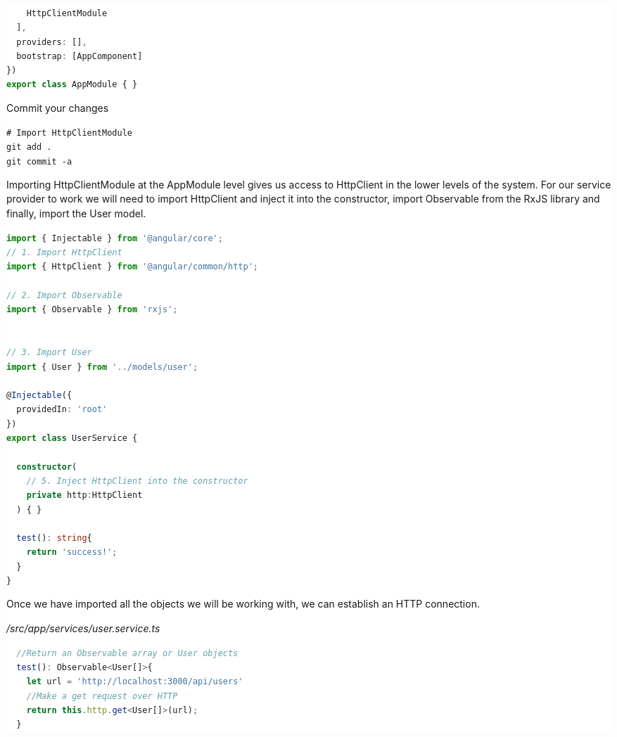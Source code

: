 ```ts
    HttpClientModule
  ],
  providers: [],
  bootstrap: [AppComponent]
})
export class AppModule { }

```

Commit your changes
```
# Import HttpClientModule
git add .
git commit -a
```

Importing HttpClientModule at the AppModule level gives us access to HttpClient in the lower levels of the system. For our service provider to work we will need to import HttpClient and inject it into the constructor, import Observable from the RxJS library and finally, import the User model.

```ts
import { Injectable } from '@angular/core';
// 1. Import HttpClient
import { HttpClient } from '@angular/common/http';

// 2. Import Observable 
import { Observable } from 'rxjs';


// 3. Import User
import { User } from '../models/user';

@Injectable({
  providedIn: 'root'
})
export class UserService {

  constructor(
    // 5. Inject HttpClient into the constructor
    private http:HttpClient
  ) { }

  test(): string{
    return 'success!';
  }
}
```

Once we have imported all the objects we will be working with, we can establish an HTTP connection.

*/src/app/services/user.service.ts*
```ts
  //Return an Observable array or User objects
  test(): Observable<User[]>{
    let url = 'http://localhost:3000/api/users'
    //Make a get request over HTTP
    return this.http.get<User[]>(url);
  }
```
